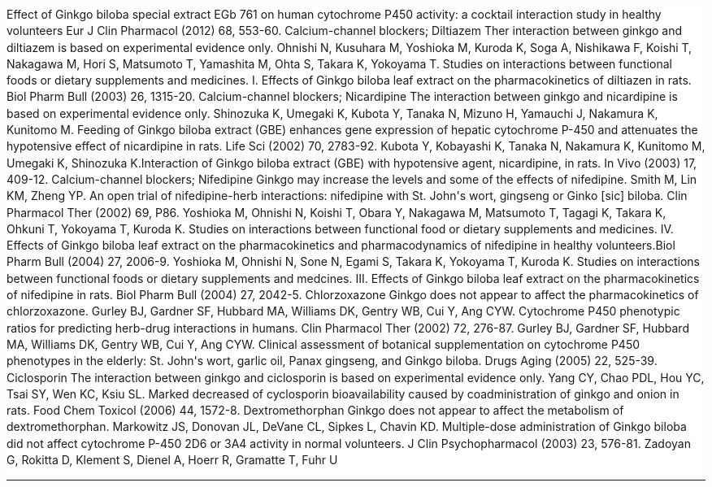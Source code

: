 Effect of Ginkgo biloba special extract EGb 761 on human cytochrome P450 activity: a cocktail interaction study in healthy volunteers Eur J Clin Pharmacol (2012) 68, 553-60. Calcium-channel blockers; Diltiazem Ther interaction between ginkgo and diltiazem is based on experimental evidence only. Ohnishi N, Kusuhara M, Yoshioka M, Kuroda K, Soga A, Nishikawa F, Koishi T, Nakagawa M, Hori S, Matsumoto T, Yamashita M, Ohta S, Takara K, Yokoyama T. Studies on interactions between functional foods or dietary supplements and medicines. I. Effects of Ginkgo biloba leaf extract on the pharmacokinetics of diltiazen in rats. Biol Pharm Bull (2003) 26, 1315-20. Calcium-channel blockers; Nicardipine The interaction between ginkgo and nicardipine is based on experimental evidence only. Shinozuka K, Umegaki K, Kubota Y, Tanaka N, Mizuno H, Yamauchi J, Nakamura K, Kunitomo M. Feeding of Ginkgo biloba extract (GBE) enhances gene expression of hepatic cytochrome P-450 and attenuates the hypotensive effect of nicardipine in rats. Life Sci (2002) 70, 2783-92. Kubota Y, Kobayashi K, Tanaka N, Nakamura K, Kunitomo M, Umegaki K, Shinozuka K.Interaction of Ginkgo biloba extract (GBE) with hypotensive agent, nicardipine, in rats. In Vivo (2003) 17, 409-12. Calcium-channel blockers; Nifedipine Ginkgo may increase the levels and some of the effects of nifedipine. Smith M, Lin KM, Zheng YP. An open trial of nifedipine-herb interactions: nifedipine with St. John's wort, gingseng or Ginko [sic] biloba. Clin Pharmacol Ther (2002) 69, P86. Yoshioka M, Ohnishi N, Koishi T, Obara Y, Nakagawa M, Matsumoto T, Tagagi K, Takara K, Ohkuni T, Yokoyama T, Kuroda K. Studies on interactions between functional food or dietary supplements and medicines. IV. Effects of Ginkgo biloba leaf extract on the pharmacokinetics and pharmacodynamics of nifedipine in healthy volunteers.Biol Pharm Bull (2004) 27, 2006-9. Yoshioka M, Ohnishi N, Sone N, Egami S, Takara K, Yokoyama T, Kuroda K. Studies on interactions between functional foods or dietary supplements and medcines. III. Effects of Ginkgo biloba leaf extract on the pharmacokinetics of nifedipine in rats. Biol Pharm Bull (2004) 27, 2042-5. Chlorzoxazone Ginkgo does not appear to affect the pharmacokinetics of chlorzoxazone. Gurley BJ, Gardner SF, Hubbard MA, Williams DK, Gentry WB, Cui Y, Ang CYW. Cytochrome P450 phenotypic ratios for predicting herb-drug interactions in humans. Clin Pharmacol Ther (2002) 72, 276-87. Gurley BJ, Gardner SF, Hubbard MA, Williams DK, Gentry WB, Cui Y, Ang CYW. Clinical assessment of botanical supplementation on cytochrome P450 phenotypes in the elderly: St. John's wort, garlic oil, Panax gingseng, and Ginkgo biloba. Drugs Aging (2005) 22, 525-39. Ciclosporin The interaction between ginkgo and ciclosporin is based on experimental evidence only. Yang CY, Chao PDL, Hou YC, Tsai SY, Wen KC, Ksiu SL. Marked decreased of cyclosporin bioavailability caused by coadministration of ginkgo and onion in rats. Food Chem Toxicol (2006) 44, 1572-8. Dextromethorphan Ginkgo does not appear to affect the metabolism of dextromethorphan. Markowitz JS, Donovan JL, DeVane CL, Sipkes L, Chavin KD. Multiple-dose administration of Ginkgo biloba did not affect cytochrome P-450 2D6 or 3A4 activity in normal volunteers. J Clin Psychopharmacol (2003) 23, 576-81. Zadoyan G, Rokitta D, Klement S, Dienel A, Hoerr R, Gramatte T, Fuhr U

-----
